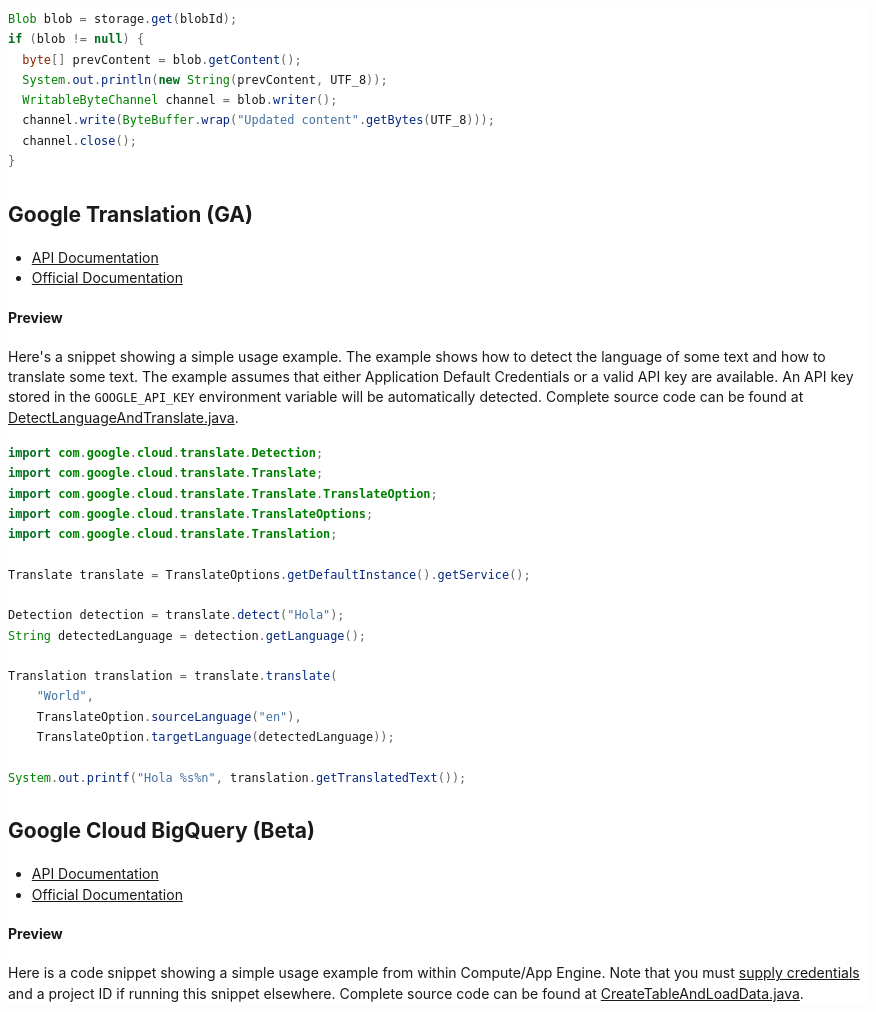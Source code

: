 ```java
Blob blob = storage.get(blobId);
if (blob != null) {
  byte[] prevContent = blob.getContent();
  System.out.println(new String(prevContent, UTF_8));
  WritableByteChannel channel = blob.writer();
  channel.write(ByteBuffer.wrap("Updated content".getBytes(UTF_8)));
  channel.close();
}
```

Google Translation (GA)
----------------

- [API Documentation][translate-api]
- [Official Documentation][translate-docs]

#### Preview

Here's a snippet showing a simple usage example. The example shows how to detect the language of
some text and how to translate some text. The example assumes that either Application Default
Credentials or a valid API key are available. An API key stored in the `GOOGLE_API_KEY` environment
variable will be automatically detected. Complete source code can be found at
[DetectLanguageAndTranslate.java](./google-cloud-examples/src/main/java/com/google/cloud/examples/translate/snippets/DetectLanguageAndTranslate.java).

```java
import com.google.cloud.translate.Detection;
import com.google.cloud.translate.Translate;
import com.google.cloud.translate.Translate.TranslateOption;
import com.google.cloud.translate.TranslateOptions;
import com.google.cloud.translate.Translation;

Translate translate = TranslateOptions.getDefaultInstance().getService();

Detection detection = translate.detect("Hola");
String detectedLanguage = detection.getLanguage();

Translation translation = translate.translate(
    "World",
    TranslateOption.sourceLanguage("en"),
    TranslateOption.targetLanguage(detectedLanguage));

System.out.printf("Hola %s%n", translation.getTranslatedText());
```

Google Cloud BigQuery (Beta)
----------------------

- [API Documentation][bigquery-api]
- [Official Documentation][cloud-bigquery-docs]

#### Preview

Here is a code snippet showing a simple usage example from within Compute/App Engine. Note that you
must [supply credentials](#authentication) and a project ID if running this snippet elsewhere.
Complete source code can be found at
[CreateTableAndLoadData.java](./google-cloud-examples/src/main/java/com/google/cloud/examples/bigquery/snippets/CreateTableAndLoadData.java).


[LICENSE]: https://github.com/GoogleCloudPlatform/google-cloud-java/blob/master/LICENSE
[TESTING]: https://github.com/GoogleCloudPlatform/google-cloud-java/blob/master/TESTING.md
[cloud-platform]: https://cloud.google.com/
[cloud-datastore]: https://cloud.google.com/datastore/docs
[cloud-datastore-docs]: https://cloud.google.com/datastore/docs
[cloud-datastore-activation]: https://cloud.google.com/datastore/docs/activate
[datastore-api]: https://googlecloudplatform.github.io/google-cloud-java/apidocs/index.html?com/google/cloud/datastore/package-summary.html
[dns-api]: https://googlecloudplatform.github.io/google-cloud-java/apidocs/index.html?com/google/cloud/dns/package-summary.html
[cloud-dns-docs]: https://cloud.google.com/dns/docs
[cloud-dns-activation]: https://console.cloud.google.com/start/api?id=dns
[errorreporting-api]: https://googlecloudplatform.github.io/google-cloud-java/apidocs/index.html?com/google/cloud/errorreporting/spi/v1beta1/package-summary.html
[cloud-errorreporting-docs]: https://cloud.google.com/error-reporting/docs
[language-api]: https://googlecloudplatform.github.io/google-cloud-java/apidocs/index.html?com/google/cloud/language/spi/v1/package-summary.html
[cloud-language-docs]: https://cloud.google.com/language/docs
[monitoring-api]: https://googlecloudplatform.github.io/google-cloud-java/apidocs/index.html?com/google/cloud/monitoring/spi/v3/package-summary.html
[cloud-monitoring-docs]: https://cloud.google.com/monitoring/docs
[speech-api]: http://googlecloudplatform.github.io/google-cloud-java/0.15.0/apidocs/?com/google/cloud/speech/spi/v1/package-summary.html
[cloud-speech-docs]: https://cloud.google.com/speech/docs
[trace-api]: http://googlecloudplatform.github.io/google-cloud-java/0.15.0/apidocs/?com/google/cloud/trace/spi/v1/package-summary.html
[cloud-trace-docs]: https://cloud.google.com/trace/docs
[vision-api]: http://googlecloudplatform.github.io/google-cloud-java/0.15.0/apidocs/?com/google/cloud/vision/spi/v1/package-summary.html
[cloud-vision-docs]: https://cloud.google.com/vision/docs
[cloud-video-intelligence-docs]: https://cloud.google.com/video-intelligence/docs
[logging-api]: https://googlecloudplatform.github.io/google-cloud-java/apidocs/index.html?com/google/cloud/logging/package-summary.html
[stackdriver-logging-docs]: https://cloud.google.com/logging/docs
[stackdriver-logging-activation]: https://console.cloud.google.com/start/api?id=logging
[pubsub-api]: https://googlecloudplatform.github.io/google-cloud-java/apidocs/index.html?com/google/cloud/pubsub/v1/package-summary.html
[cloud-pubsub]: https://cloud.google.com/pubsub/
[cloud-pubsub-docs]: https://cloud.google.com/pubsub/docs
[cloud-storage]: https://cloud.google.com/storage/
[cloud-storage-docs]: https://cloud.google.com/storage/docs/overview
[cloud-storage-create-bucket]: https://cloud.google.com/storage/docs/cloud-console#_creatingbuckets
[cloud-storage-activation]: https://cloud.google.com/storage/docs/signup
[storage-api]: https://googlecloudplatform.github.io/google-cloud-java/apidocs/index.html?com/google/cloud/storage/package-summary.html
[cloud-bigquery]: https://cloud.google.com/bigquery/
[cloud-bigquery-docs]: https://cloud.google.com/bigquery/docs/overview
[bigquery-api]: https://googlecloudplatform.github.io/google-cloud-java/apidocs/index.html?com/google/cloud/bigquery/package-summary.html
[cloud-compute]: https://cloud.google.com/compute/
[cloud-compute-docs]: https://cloud.google.com/compute/docs/overview
[compute-api]: https://googlecloudplatform.github.io/google-cloud-java/apidocs/index.html?com/google/cloud/compute/package-summary.html
[translate-docs]: https://cloud.google.com/translate/docs/
[translate-api]: https://googlecloudplatform.github.io/google-cloud-java/apidocs/index.html?com/google/cloud/translate/package-summary.html
[cloud-spanner]: https://cloud.google.com/spanner/
[cloud-spanner-docs]: https://cloud.google.com/spanner/docs/
[cloud-spanner-api]: https://googlecloudplatform.github.io/google-cloud-java/apidocs/index.html?com/google/cloud/spanner/package-summary.html
[cloud-dlp-docs]: https://cloud.google.com/dlp/docs/
[dlp-api]: https://googlecloudplatform.github.io/google-cloud-java/apidocs/index.html?com/google/cloud/dlp/package-summary.html